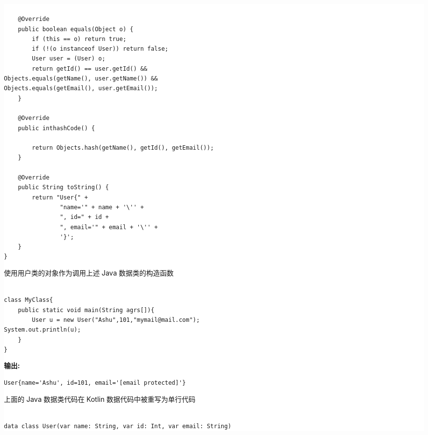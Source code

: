```

    @Override
    public boolean equals(Object o) {
        if (this == o) return true;
        if (!(o instanceof User)) return false;
        User user = (User) o;
        return getId() == user.getId() &&
Objects.equals(getName(), user.getName()) &&
Objects.equals(getEmail(), user.getEmail());
    }

    @Override
    public inthashCode() {

        return Objects.hash(getName(), getId(), getEmail());
    }

    @Override
    public String toString() {
        return "User{" +
                "name='" + name + '\'' +
                ", id=" + id +
                ", email='" + email + '\'' +
                '}';
    }
}

```

使用用户类的对象作为调用上述 Java 数据类的构造函数

```

class MyClass{
    public static void main(String agrs[]){
        User u = new User("Ashu",101,"mymail@mail.com");
System.out.println(u);
    }
}

```

**输出:**

```
User{name='Ashu', id=101, email='[email protected]'}

```

上面的 Java 数据类代码在 Kotlin 数据代码中被重写为单行代码

```

data class User(var name: String, var id: Int, var email: String)

```
